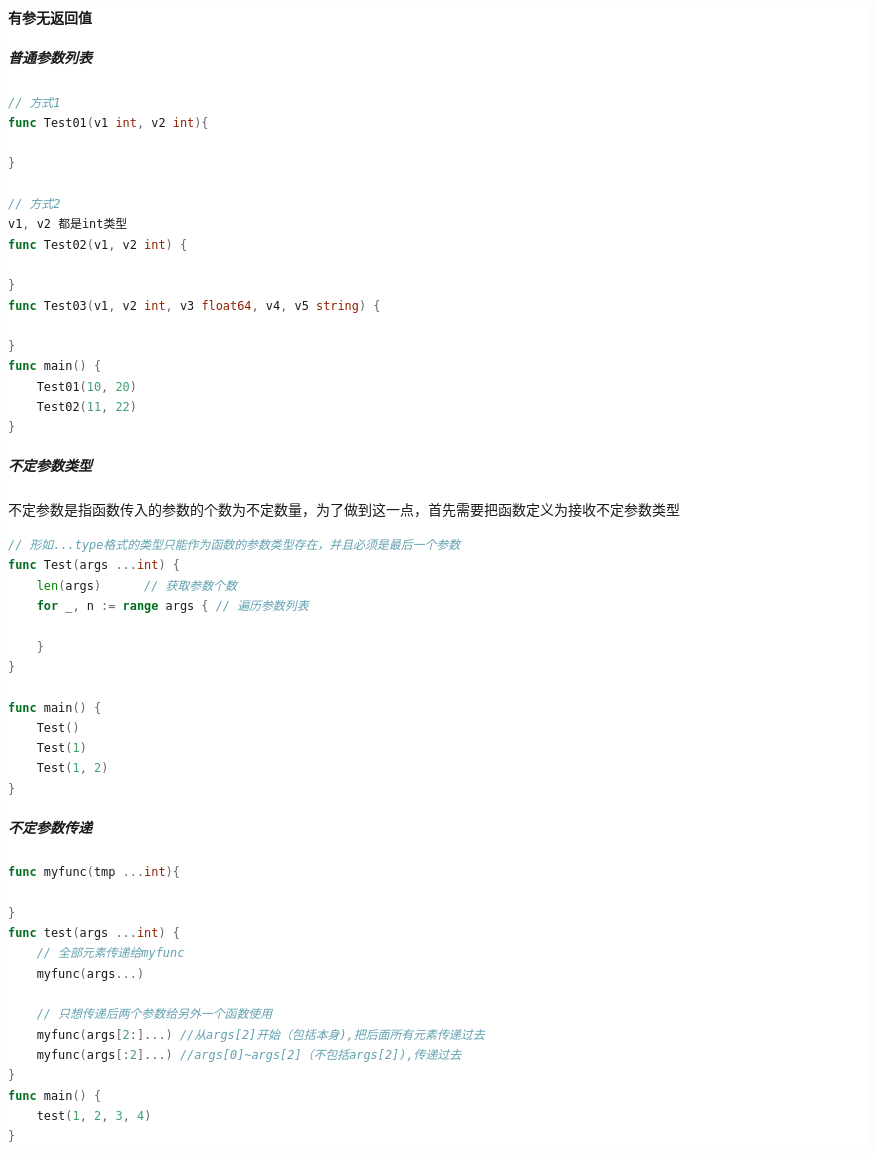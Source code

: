 #### 有参无返回值

##### 普通参数列表

```go
// 方式1
func Test01(v1 int, v2 int){
    
}

// 方式2
v1, v2 都是int类型
func Test02(v1, v2 int) {
    
}
func Test03(v1, v2 int, v3 float64, v4, v5 string) {
    
}
func main() {
    Test01(10, 20)
    Test02(11, 22)
}
```

##### 不定参数类型

不定参数是指函数传入的参数的个数为不定数量，为了做到这一点，首先需要把函数定义为接收不定参数类型

```go
// 形如...type格式的类型只能作为函数的参数类型存在，并且必须是最后一个参数
func Test(args ...int) {
    len(args)      // 获取参数个数
    for _, n := range args { // 遍历参数列表
        
    }
}

func main() {
    Test()
    Test(1)
    Test(1, 2)
}
```

##### 不定参数传递

```go
func myfunc(tmp ...int){
    
}
func test(args ...int) {
    // 全部元素传递给myfunc
    myfunc(args...)
    
    // 只想传递后两个参数给另外一个函数使用
    myfunc(args[2:]...) //从args[2]开始（包括本身),把后面所有元素传递过去
    myfunc(args[:2]...) //args[0]~args[2]（不包括args[2]),传递过去
}
func main() {
    test(1, 2, 3, 4)
}
```
